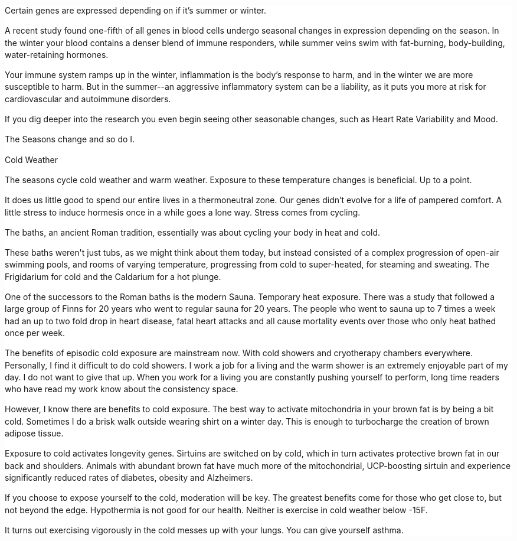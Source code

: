Certain genes are expressed depending on if it’s summer or winter.

A recent study found one-fifth of all genes in blood cells undergo seasonal changes in expression depending on the season. In the winter your blood contains a denser blend of immune responders, while summer veins swim with fat-burning, body-building, water-retaining hormones.

Your immune system ramps up in the winter, inflammation is the body’s response to harm, and in the winter we are more susceptible to harm. But in the summer--an aggressive inflammatory system can be a liability, as it puts you more at risk for cardiovascular and autoimmune disorders.

If you dig deeper into the research you even begin seeing other seasonable changes, such as Heart Rate Variability and Mood.

The Seasons change and so do I.

Cold Weather

The seasons cycle cold weather and warm weather. Exposure to these temperature changes is beneficial. Up to a point.

It does us little good to spend our entire lives in a thermoneutral zone. Our genes didn’t evolve for a life of pampered comfort. A little stress to induce hormesis once in a while goes a lone way. Stress comes from cycling.

The baths, an ancient Roman tradition, essentially was about cycling your body in heat and cold.

These baths weren't just tubs, as we might think about them today, but instead consisted of a complex progression of open-air swimming pools, and rooms of varying temperature, progressing from cold to super-heated, for steaming and sweating. The Frigidarium for cold and the Caldarium for a hot plunge.

One of the successors to the Roman baths is the modern Sauna. Temporary heat exposure. There was a study that followed a large group of Finns for 20 years who went to regular sauna for 20 years. The people who went to sauna up to 7 times a week had an up to two fold drop in heart disease, fatal heart attacks and all cause mortality events over those who only heat bathed once per week.

The benefits of episodic cold exposure are mainstream now. With cold showers and cryotherapy chambers everywhere. Personally, I find it difficult to do cold showers. I work a job for a living and the warm shower is an extremely enjoyable part of my day. I do not want to give that up. When you work for a living you are constantly pushing yourself to perform, long time readers who have read my work know about the consistency space.

However, I know there are benefits to cold exposure. The best way to activate mitochondria in your brown fat is by being a bit cold. Sometimes I do a brisk walk outside wearing shirt on a winter day. This is enough to turbocharge the creation of brown adipose tissue.

Exposure to cold activates longevity genes. Sirtuins are switched on by cold, which in turn activates protective brown fat in our back and shoulders. Animals with abundant brown fat have much more of the mitochondrial, UCP-boosting sirtuin and experience significantly reduced rates of diabetes, obesity and Alzheimers.

If you choose to expose yourself to the cold, moderation will be key. The greatest benefits come for those who get close to, but not beyond the edge. Hypothermia is not good for our health. Neither is exercise in cold weather below -15F.

It turns out exercising vigorously in the cold messes up with your lungs. You can give yourself asthma.
